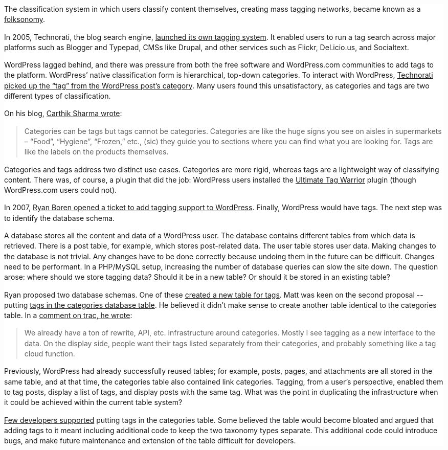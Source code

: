 The classification system in which users classify content themselves, creating mass tagging networks, became known as a <a href="https://en.wikipedia.org/wiki/Folksonomy">folksonomy</a>.

In 2005, Technorati, the blog search engine, <a href="http://www.sifry.com/alerts/archives/000270.html">launched its own tagging system</a>. It enabled users to run a tag search across major platforms such as Blogger and Typepad, CMSs like Drupal, and other services such as Flickr, Del.icio.us, and Socialtext.

WordPress lagged behind, and there was pressure from both the free software and WordPress.com communities to add tags to the platform. WordPress’ native classification form is hierarchical, top-down categories. To interact with WordPress, <a href="http://lorelle.wordpress.com/2005/09/11/adding-technorati-tags-to-wordpressmu-sites/#comment-113)">Technorati picked up the “tag” from the WordPress post’s category</a>. Many users found this unsatisfactory, as categories and tags are two different types of classification.

On his blog, <a href="http://carthik.net/blog/vault/2006/02/21/tags-are-not-categories/">Carthik Sharma wrote</a>:
<blockquote>Categories can be tags but tags cannot be categories. Categories are like the huge signs you see on aisles in supermarkets – “Food”, “Hygiene”, “Frozen,” etc., (sic) they guide you to sections where you can find what you are looking for. Tags are like the labels on the products themselves.</blockquote>
Categories and tags address two distinct use cases. Categories are more rigid, whereas tags are a lightweight way of classifying content. There was, of course, a plugin that did the job: WordPress users installed the <a href="http://neato.co.nz/ultimate-tag-warrior/">Ultimate Tag Warrior</a> plugin (though WordPress.com users could not).

In 2007, <a href="https://core.trac.wordpress.org/ticket/3723">Ryan Boren opened a ticket to add tagging support to WordPress</a>. Finally, WordPress would have tags. The next step was to identify the database schema.

A database stores all the content and data of a WordPress user. The database contains different tables from which data is retrieved. There is a post table, for example, which stores post-related data. The user table stores user data. Making changes to the database is not trivial. Any changes have to be done correctly because undoing them in the future can be difficult. Changes need to be performant. In a PHP/MySQL setup, increasing the number of database queries can slow the site down. The question arose: where should we store tagging data? Should it be in a new table? Or should it be stored in an existing table?
	
Ryan proposed two database schemas. One of these <a href="https://core.trac.wordpress.org/attachment/ticket/3723/tagging.diff">created a new table for tags</a>. Matt was keen on the second proposal -- putting <a href="https://core.trac.wordpress.org/attachment/ticket/3723/tags.diff">tags in the categories database table</a>. He believed it didn’t make sense to create another table identical to the categories table. In a <a href="https://core.trac.wordpress.org/ticket/3723#comment:16">comment on trac, he wrote</a>:
<blockquote>We already have a ton of rewrite, API, etc. infrastructure around categories. Mostly I see tagging as a new interface to the data. On the display side, people want their tags listed separately from their categories, and probably something like a tag cloud function.</blockquote>
Previously, WordPress had already successfully reused tables; for example, posts, pages, and attachments are all stored in the same table, and at that time, the categories table also contained link categories. Tagging, from a user’s perspective, enabled them to tag posts, display a list of tags, and display posts with the same tag. What was the point in duplicating the infrastructure when it could be achieved within the current table system?

<a href="http://lists.wordpress.org/pipermail/wp-hackers/2007-April/011730.html">Few developers supported</a> putting tags in the categories table. Some believed the table would become bloated and argued that adding tags to it meant including additional code to keep the two taxonomy types separate. This additional code could introduce bugs, and make future maintenance and extension of the table difficult for developers.
